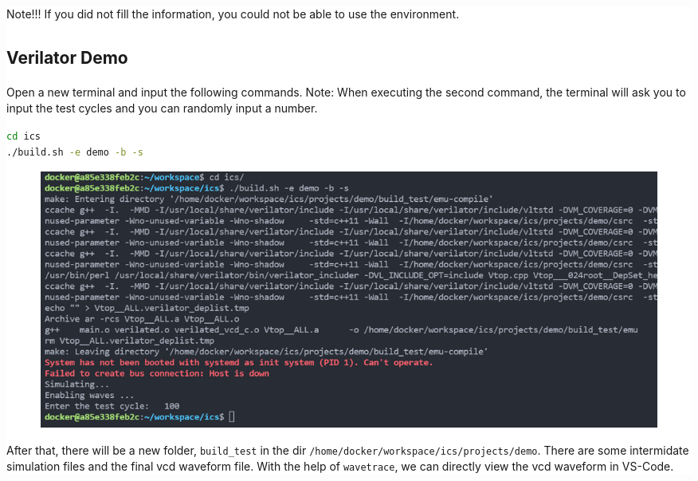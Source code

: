 Note!!! If you did not fill the information, you could not be able to use the environment.

## Verilator Demo

Open a new terminal and input the following commands. Note: When executing the second command, the terminal will ask you to input the test cycles and you can randomly input a number.

```bash
cd ics
./build.sh -e demo -b -s
```

<div align=center>
<img src="../pictures/15-verilator2.png" width="90%">
</div>

After that, there will be a new folder, `build_test` in the dir `/home/docker/workspace/ics/projects/demo`. There are some intermidate simulation files and the final vcd waveform file. With the help of `wavetrace`, we can directly view the vcd waveform in VS-Code.

<div align=center>